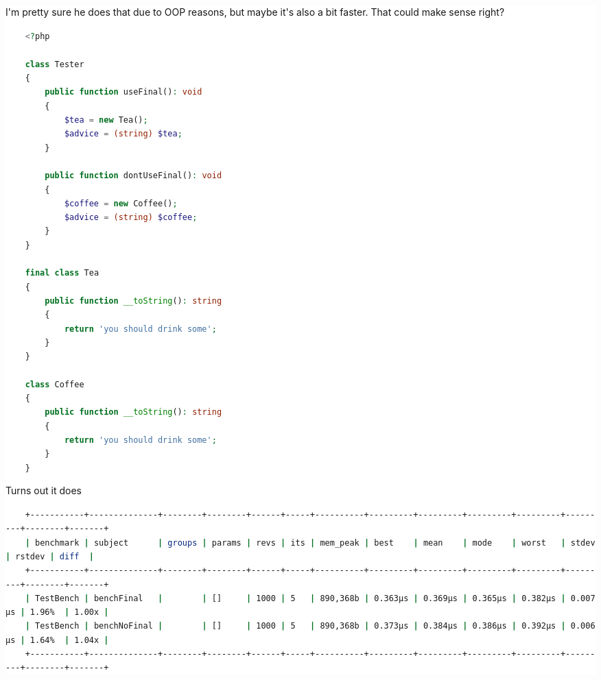 I'm pretty sure he does that due to OOP reasons, but maybe it's also a bit faster. That could make sense right?

```php
    <?php

    class Tester
    {
        public function useFinal(): void
        {
            $tea = new Tea();
            $advice = (string) $tea;
        }

        public function dontUseFinal(): void
        {
            $coffee = new Coffee();
            $advice = (string) $coffee;
        }
    }

    final class Tea
    {
        public function __toString(): string
        {
            return 'you should drink some';
        }
    }

    class Coffee
    {
        public function __toString(): string
        {
            return 'you should drink some';
        }
    }
```

Turns out it does

```bash
    +-----------+--------------+--------+--------+------+-----+----------+---------+---------+---------+---------+---------+--------+-------+
    | benchmark | subject      | groups | params | revs | its | mem_peak | best    | mean    | mode    | worst   | stdev   | rstdev | diff  |
    +-----------+--------------+--------+--------+------+-----+----------+---------+---------+---------+---------+---------+--------+-------+
    | TestBench | benchFinal   |        | []     | 1000 | 5   | 890,368b | 0.363μs | 0.369μs | 0.365μs | 0.382μs | 0.007μs | 1.96%  | 1.00x |
    | TestBench | benchNoFinal |        | []     | 1000 | 5   | 890,368b | 0.373μs | 0.384μs | 0.386μs | 0.392μs | 0.006μs | 1.64%  | 1.04x |
    +-----------+--------------+--------+--------+------+-----+----------+---------+---------+---------+---------+---------+--------+-------+
```
